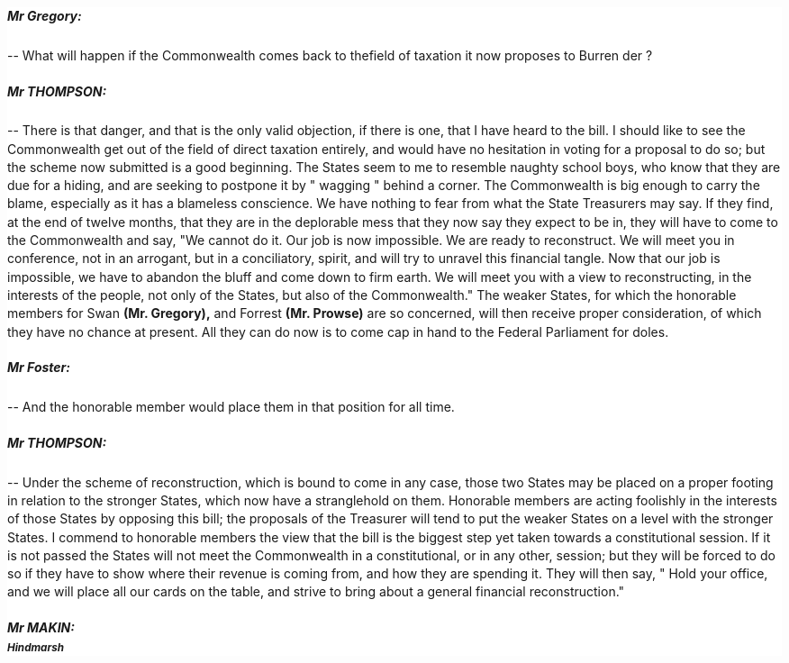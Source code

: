 ##### Mr Gregory:

--  What will happen if the Commonwealth comes back to thefield of taxation it now proposes to  Burren  der ? 

##### Mr THOMPSON:

-- There is that danger, and that is the only valid objection, if there is one, that I have heard to the bill. I should like to see the Commonwealth get out of the field of direct taxation entirely, and would have no hesitation in voting for a proposal to do so; but the scheme now submitted is a good beginning. The States seem to me to resemble naughty school boys, who know that they are due for a hiding, and are seeking to postpone it by " wagging " behind a corner. The Commonwealth is big enough to carry the blame, especially as it has a blameless conscience. We have nothing to fear from what the State Treasurers may say. If they find, at the end of twelve months, that they are in the deplorable mess that they now say they expect to be in, they will have to come to the Commonwealth and say, "We cannot do it. Our job is now impossible. We are ready to reconstruct. We will meet you in conference, not in an arrogant, but in a conciliatory, spirit, and will try to unravel this financial tangle. Now that our job is impossible, we have to abandon the bluff and come down to firm earth. We will meet you with a view to reconstructing, in the interests of the people, not only of the States, but also of the Commonwealth." The weaker States, for which the honorable members for Swan  **(Mr. Gregory),**  and Forrest  **(Mr. Prowse)**  are so concerned, will then receive proper consideration, of which they have no chance at present. All they can do now is to come cap in hand to the Federal Parliament for doles. 

##### Mr Foster:

--  And the honorable member would place them in that position for all time. 

##### Mr THOMPSON:

-- Under the scheme of reconstruction, which is bound to come in any case, those two States may be placed on a proper footing in relation to the stronger States, which now have a stranglehold on them. Honorable members are acting foolishly in the interests of those States by opposing this bill; the proposals of the Treasurer will tend to put the weaker States on a level with the stronger States. I commend to honorable members the view that the bill is the biggest step yet taken towards a constitutional session. If it is not passed the States will not meet the Commonwealth in a constitutional, or in any other, session; but they will be forced to do so if they have to show where their revenue is coming from, and how they are spending it. They will then say, " Hold your office, and we will place all our cards on the table, and strive to bring about a general financial reconstruction." 

##### Mr MAKIN:<br><small class="text-muted">Hindmarsh</small>

